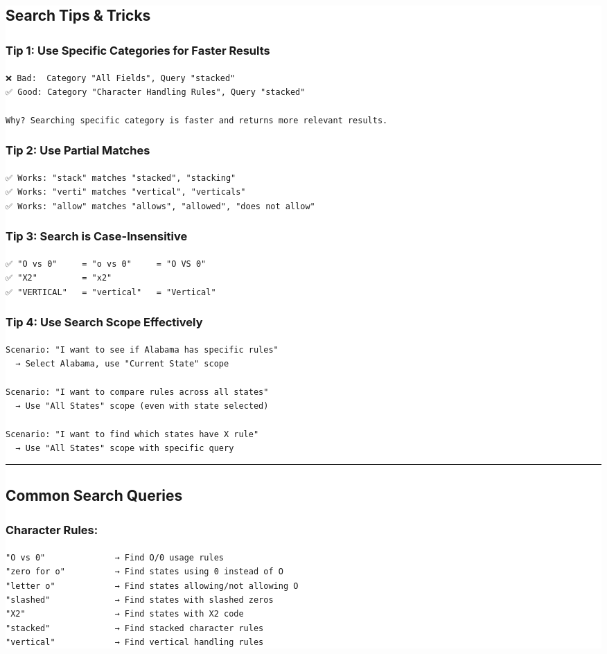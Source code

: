 ## Search Tips & Tricks

### Tip 1: Use Specific Categories for Faster Results
```
❌ Bad:  Category "All Fields", Query "stacked"
✅ Good: Category "Character Handling Rules", Query "stacked"

Why? Searching specific category is faster and returns more relevant results.
```

### Tip 2: Use Partial Matches
```
✅ Works: "stack" matches "stacked", "stacking"
✅ Works: "verti" matches "vertical", "verticals"
✅ Works: "allow" matches "allows", "allowed", "does not allow"
```

### Tip 3: Search is Case-Insensitive
```
✅ "O vs 0"     = "o vs 0"     = "O VS 0"
✅ "X2"         = "x2"
✅ "VERTICAL"   = "vertical"   = "Vertical"
```

### Tip 4: Use Search Scope Effectively
```
Scenario: "I want to see if Alabama has specific rules"
  → Select Alabama, use "Current State" scope

Scenario: "I want to compare rules across all states"
  → Use "All States" scope (even with state selected)

Scenario: "I want to find which states have X rule"
  → Use "All States" scope with specific query
```

---

## Common Search Queries

### Character Rules:
```
"O vs 0"              → Find O/0 usage rules
"zero for o"          → Find states using 0 instead of O
"letter o"            → Find states allowing/not allowing O
"slashed"             → Find states with slashed zeros
"X2"                  → Find states with X2 code
"stacked"             → Find stacked character rules
"vertical"            → Find vertical handling rules
```
